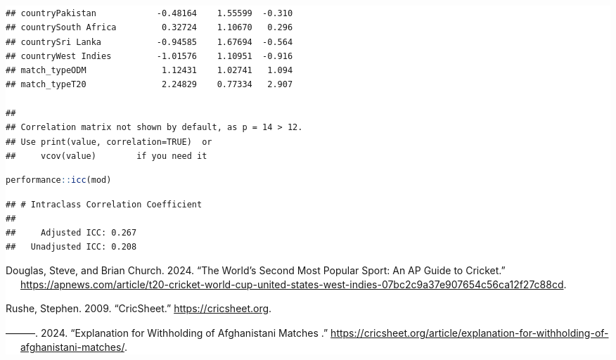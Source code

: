     ## countryPakistan            -0.48164    1.55599  -0.310
    ## countrySouth Africa         0.32724    1.10670   0.296
    ## countrySri Lanka           -0.94585    1.67694  -0.564
    ## countryWest Indies         -1.01576    1.10951  -0.916
    ## match_typeODM               1.12431    1.02741   1.094
    ## match_typeT20               2.24829    0.77334   2.907

    ## 
    ## Correlation matrix not shown by default, as p = 14 > 12.
    ## Use print(value, correlation=TRUE)  or
    ##     vcov(value)        if you need it

``` r
performance::icc(mod)
```

    ## # Intraclass Correlation Coefficient
    ## 
    ##     Adjusted ICC: 0.267
    ##   Unadjusted ICC: 0.208

<div id="refs" class="references csl-bib-body hanging-indent">

<div id="ref-ap_guide_to_cricket" class="csl-entry">

Douglas, Steve, and Brian Church. 2024. “The World’s Second Most Popular
Sport: An AP Guide to Cricket.”
<https://apnews.com/article/t20-cricket-world-cup-united-states-west-indies-07bc2c9a37e907654c56ca12f27c88cd>.

</div>

<div id="ref-cricsheet" class="csl-entry">

Rushe, Stephen. 2009. “CricSheet.” <https://cricsheet.org>.

</div>

<div id="ref-cricsheet_afghanistan" class="csl-entry">

———. 2024. “<span class="nocase">Explanation for Withholding of
Afghanistani Matches </span>.”
<https://cricsheet.org/article/explanation-for-withholding-of-afghanistani-matches/>.
